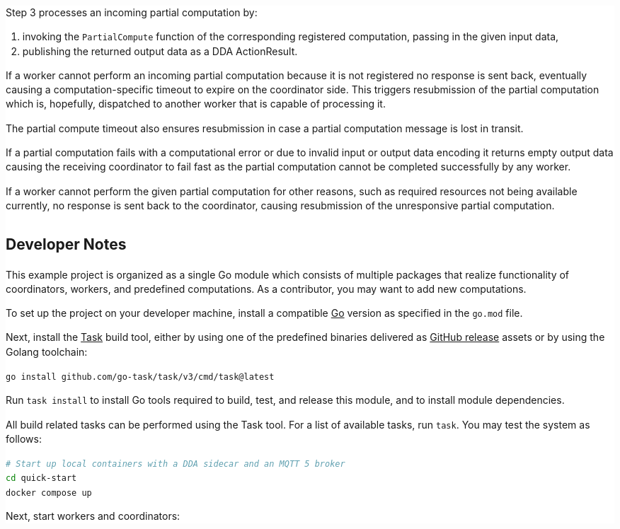 
Step 3 processes an incoming partial computation by:

1. invoking the `PartialCompute` function of the corresponding registered
   computation, passing in the given input data,
2. publishing the returned output data as a DDA ActionResult.

If a worker cannot perform an incoming partial computation because it is not
registered no response is sent back, eventually causing a computation-specific
timeout to expire on the coordinator side. This triggers resubmission of the
partial computation which is, hopefully, dispatched to another worker that is
capable of processing it.

The partial compute timeout also ensures resubmission in case a partial
computation message is lost in transit.

If a partial computation fails with a computational error or due to invalid
input or output data encoding it returns empty output data causing the receiving
coordinator to fail fast as the partial computation cannot be completed
successfully by any worker.

If a worker cannot perform the given partial computation for other reasons, such
as required resources not being available currently, no response is sent back to
the coordinator, causing resubmission of the unresponsive partial
computation.

## Developer Notes

This example project is organized as a single Go module which consists of
multiple packages that realize functionality of coordinators, workers, and
predefined computations. As a contributor, you may want to add new computations.

To set up the project on your developer machine, install a compatible
[Go](https://go.dev/) version as specified in the `go.mod` file.

Next, install the [Task](https://taskfile.dev/) build tool, either by using one
of the predefined binaries delivered as [GitHub
release](https://github.com/go-task/task/releases) assets or by using the Golang
toolchain:

```sh
go install github.com/go-task/task/v3/cmd/task@latest
```

Run `task install` to install Go tools required to build, test, and release this
module, and to install module dependencies.

All build related tasks can be performed using the Task tool. For a list of
available tasks, run `task`. You may test the system as follows:

```sh
# Start up local containers with a DDA sidecar and an MQTT 5 broker
cd quick-start
docker compose up
```

Next, start workers and coordinators:
